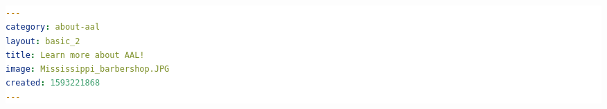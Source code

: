 ```yaml
---
category: about-aal
layout: basic_2
title: Learn more about AAL!
image: Mississippi_barbershop.JPG
created: 1593221868
---
```
